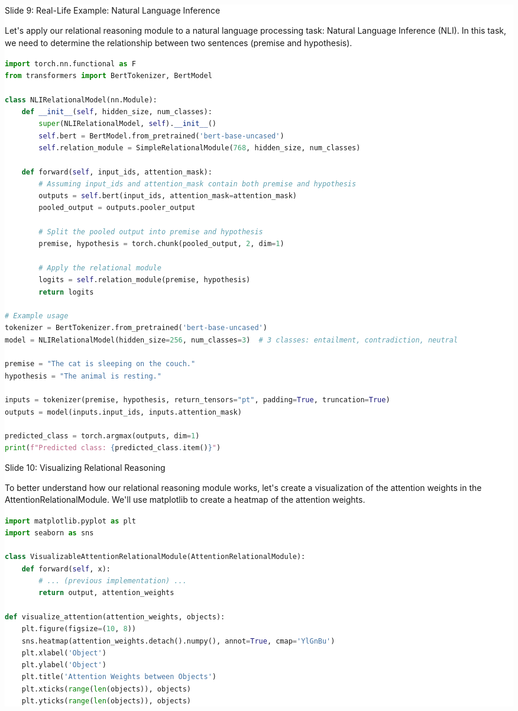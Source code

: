 Slide 9: Real-Life Example: Natural Language Inference

Let's apply our relational reasoning module to a natural language processing task: Natural Language Inference (NLI). In this task, we need to determine the relationship between two sentences (premise and hypothesis).

```python
import torch.nn.functional as F
from transformers import BertTokenizer, BertModel

class NLIRelationalModel(nn.Module):
    def __init__(self, hidden_size, num_classes):
        super(NLIRelationalModel, self).__init__()
        self.bert = BertModel.from_pretrained('bert-base-uncased')
        self.relation_module = SimpleRelationalModule(768, hidden_size, num_classes)
    
    def forward(self, input_ids, attention_mask):
        # Assuming input_ids and attention_mask contain both premise and hypothesis
        outputs = self.bert(input_ids, attention_mask=attention_mask)
        pooled_output = outputs.pooler_output
        
        # Split the pooled output into premise and hypothesis
        premise, hypothesis = torch.chunk(pooled_output, 2, dim=1)
        
        # Apply the relational module
        logits = self.relation_module(premise, hypothesis)
        return logits

# Example usage
tokenizer = BertTokenizer.from_pretrained('bert-base-uncased')
model = NLIRelationalModel(hidden_size=256, num_classes=3)  # 3 classes: entailment, contradiction, neutral

premise = "The cat is sleeping on the couch."
hypothesis = "The animal is resting."

inputs = tokenizer(premise, hypothesis, return_tensors="pt", padding=True, truncation=True)
outputs = model(inputs.input_ids, inputs.attention_mask)

predicted_class = torch.argmax(outputs, dim=1)
print(f"Predicted class: {predicted_class.item()}")
```

Slide 10: Visualizing Relational Reasoning

To better understand how our relational reasoning module works, let's create a visualization of the attention weights in the AttentionRelationalModule. We'll use matplotlib to create a heatmap of the attention weights.

```python
import matplotlib.pyplot as plt
import seaborn as sns

class VisualizableAttentionRelationalModule(AttentionRelationalModule):
    def forward(self, x):
        # ... (previous implementation) ...
        return output, attention_weights

def visualize_attention(attention_weights, objects):
    plt.figure(figsize=(10, 8))
    sns.heatmap(attention_weights.detach().numpy(), annot=True, cmap='YlGnBu')
    plt.xlabel('Object')
    plt.ylabel('Object')
    plt.title('Attention Weights between Objects')
    plt.xticks(range(len(objects)), objects)
    plt.yticks(range(len(objects)), objects)
```